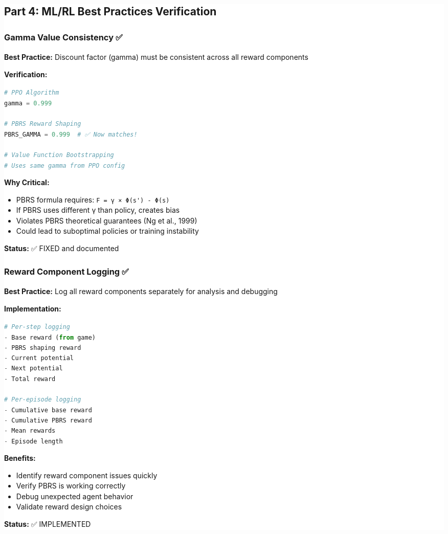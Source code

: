 
## Part 4: ML/RL Best Practices Verification

### Gamma Value Consistency ✅

**Best Practice:** Discount factor (gamma) must be consistent across all reward components

**Verification:**
```python
# PPO Algorithm
gamma = 0.999

# PBRS Reward Shaping  
PBRS_GAMMA = 0.999  # ✅ Now matches!

# Value Function Bootstrapping
# Uses same gamma from PPO config
```

**Why Critical:**
- PBRS formula requires: `F = γ × Φ(s') - Φ(s)`
- If PBRS uses different γ than policy, creates bias
- Violates PBRS theoretical guarantees (Ng et al., 1999)
- Could lead to suboptimal policies or training instability

**Status:** ✅ FIXED and documented

### Reward Component Logging ✅

**Best Practice:** Log all reward components separately for analysis and debugging

**Implementation:**
```python
# Per-step logging
- Base reward (from game)
- PBRS shaping reward
- Current potential
- Next potential
- Total reward

# Per-episode logging
- Cumulative base reward
- Cumulative PBRS reward
- Mean rewards
- Episode length
```

**Benefits:**
- Identify reward component issues quickly
- Verify PBRS is working correctly
- Debug unexpected agent behavior
- Validate reward design choices

**Status:** ✅ IMPLEMENTED
